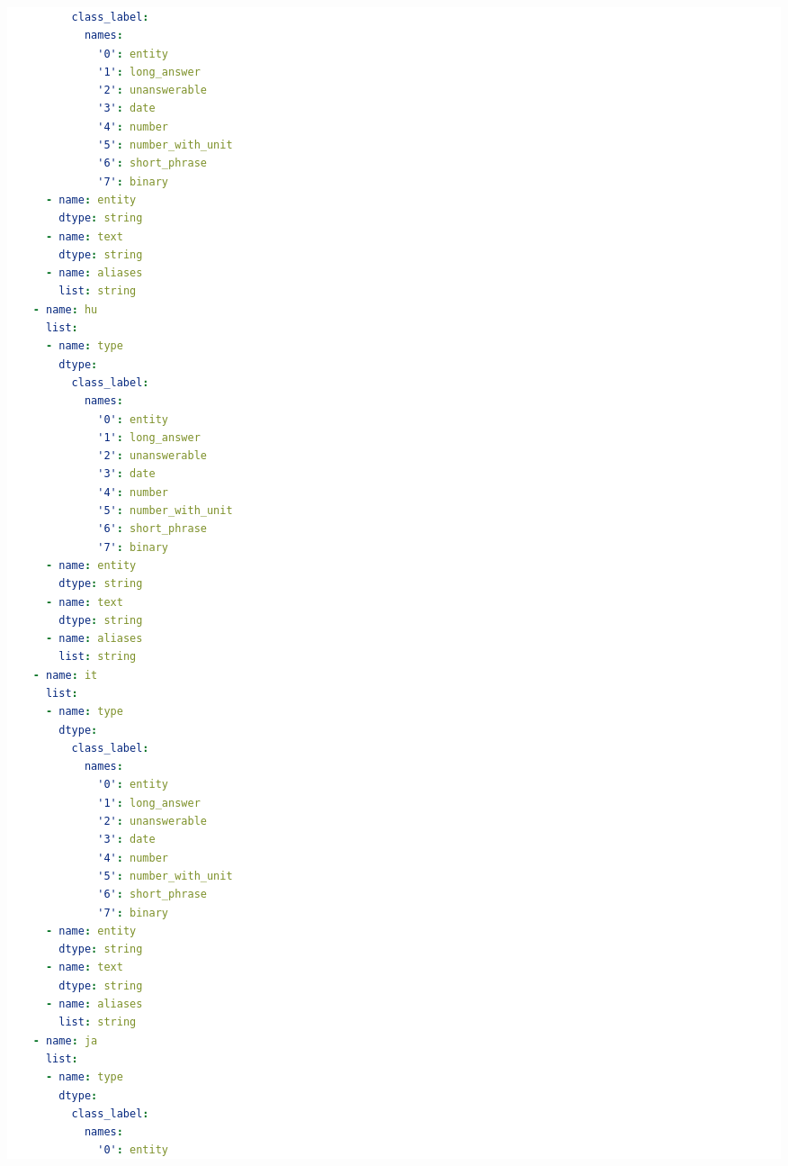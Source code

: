 ```yaml
          class_label:
            names:
              '0': entity
              '1': long_answer
              '2': unanswerable
              '3': date
              '4': number
              '5': number_with_unit
              '6': short_phrase
              '7': binary
      - name: entity
        dtype: string
      - name: text
        dtype: string
      - name: aliases
        list: string
    - name: hu
      list:
      - name: type
        dtype:
          class_label:
            names:
              '0': entity
              '1': long_answer
              '2': unanswerable
              '3': date
              '4': number
              '5': number_with_unit
              '6': short_phrase
              '7': binary
      - name: entity
        dtype: string
      - name: text
        dtype: string
      - name: aliases
        list: string
    - name: it
      list:
      - name: type
        dtype:
          class_label:
            names:
              '0': entity
              '1': long_answer
              '2': unanswerable
              '3': date
              '4': number
              '5': number_with_unit
              '6': short_phrase
              '7': binary
      - name: entity
        dtype: string
      - name: text
        dtype: string
      - name: aliases
        list: string
    - name: ja
      list:
      - name: type
        dtype:
          class_label:
            names:
              '0': entity
```